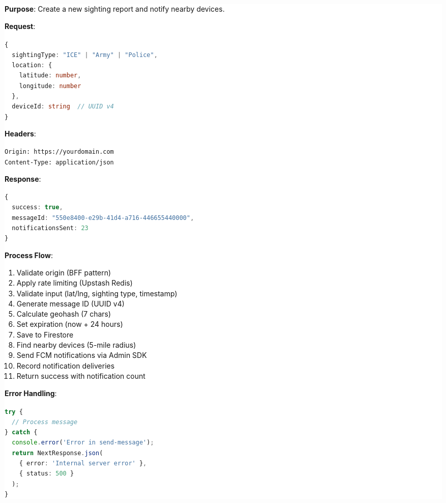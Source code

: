 **Purpose**: Create a new sighting report and notify nearby devices.

**Request**:
```typescript
{
  sightingType: "ICE" | "Army" | "Police",
  location: {
    latitude: number,
    longitude: number
  },
  deviceId: string  // UUID v4
}
```

**Headers**:
```
Origin: https://yourdomain.com
Content-Type: application/json
```

**Response**:
```typescript
{
  success: true,
  messageId: "550e8400-e29b-41d4-a716-446655440000",
  notificationsSent: 23
}
```

**Process Flow**:
1. Validate origin (BFF pattern)
2. Apply rate limiting (Upstash Redis)
3. Validate input (lat/lng, sighting type, timestamp)
4. Generate message ID (UUID v4)
5. Calculate geohash (7 chars)
6. Set expiration (now + 24 hours)
7. Save to Firestore
8. Find nearby devices (5-mile radius)
9. Send FCM notifications via Admin SDK
10. Record notification deliveries
11. Return success with notification count

**Error Handling**:
```typescript
try {
  // Process message
} catch {
  console.error('Error in send-message');
  return NextResponse.json(
    { error: 'Internal server error' },
    { status: 500 }
  );
}
```
